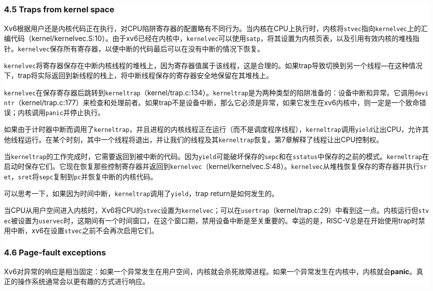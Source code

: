 ### 4.5 Traps from kernel space

Xv6根据用户还是内核代码正在执行，对CPU陷阱寄存器的配置略有不同行为。当内核在CPU上执行时，内核将`stvec`指向`kernelvec`上的汇编代码（kernel/kernelvec.S:10）。由于xv6已经在内核中，`kernelvec`可以使用`satp`，将其设置为内核页表，以及引用有效内核的堆栈指针。`kernelvec`保存所有寄存器，以便中断的代码最后可以在没有中断的情况下恢复。

`kernelvec`将寄存器保存在中断内核线程的堆栈上，因为寄存器值属于该线程，这是合理的。如果trap导致切换到另一个线程—在这种情况下，trap将实际返回到新线程的栈上，将中断线程保存的寄存器安全地保留在其堆栈上。

`kernelvec`在保存寄存器后跳转到`kerneltrap`（kernel/trap.c:134）。`kerneltrap`是为两种类型的陷阱准备的：设备中断和异常。它调用`devintr`（kernel/trap.c:177）来检查和处理前者。如果trap不是设备中断，那么它必须是异常，如果它发生在xv6内核中，则一定是一个致命错误；内核调用`panic`并停止执行。

如果由于计时器中断而调用了`kerneltrap`，并且进程的内核线程正在运行（而不是调度程序线程），`kerneltrap`调用`yield`让出CPU，允许其他线程运行。在某个时刻，其中一个线程将退出，并让我们的线程及其`kerneltrap`恢复。第7章解释了线程让出CPU控制权。

当`kerneltrap`的工作完成时，它需要返回到被中断的代码。因为`yield`可能破坏保存的`sepc`和在`sstatus`中保存的之前的模式。`kerneltrap`在启动时保存它们。它现在恢复那些控制寄存器并返回到`kernelvec`（kernel/kernelvec.S:48）。`kernelvec`从堆栈恢复保存的寄存器并执行`sret`，`sret`将`sepc`复制到`pc`并恢复中断的内核代码。

可以思考一下，如果因为时间中断，`kerneltrap`调用了`yield`，trap return是如何发生的。

当CPU从用户空间进入内核时，Xv6将CPU的`stvec`设置为`kernelvec`；可以在`usertrap`（kernel/trap.c:29）中看到这一点。内核运行但`stvec`被设置为`uservec`时，这期间有一个时间窗口，在这个窗口期，禁用设备中断是至关重要的。幸运的是，RISC-V总是在开始使用trap时禁用中断，xv6在设置`stvec`之前不会再次启用它们。

### 4.6 Page-fault exceptions

Xv6对异常的响应是相当固定：如果一个异常发生在用户空间，内核就会杀死故障进程。如果一个异常发生在内核中，内核就会**panic**。真正的操作系统通常会以更有趣的方式进行响应。

